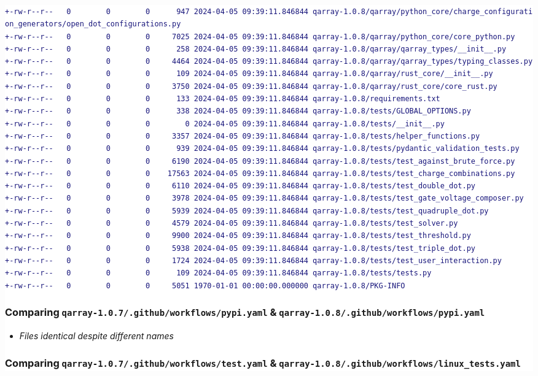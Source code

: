 ```diff
+-rw-r--r--   0        0        0      947 2024-04-05 09:39:11.846844 qarray-1.0.8/qarray/python_core/charge_configuration_generators/open_dot_configurations.py
+-rw-r--r--   0        0        0     7025 2024-04-05 09:39:11.846844 qarray-1.0.8/qarray/python_core/core_python.py
+-rw-r--r--   0        0        0      258 2024-04-05 09:39:11.846844 qarray-1.0.8/qarray/qarray_types/__init__.py
+-rw-r--r--   0        0        0     4464 2024-04-05 09:39:11.846844 qarray-1.0.8/qarray/qarray_types/typing_classes.py
+-rw-r--r--   0        0        0      109 2024-04-05 09:39:11.846844 qarray-1.0.8/qarray/rust_core/__init__.py
+-rw-r--r--   0        0        0     3750 2024-04-05 09:39:11.846844 qarray-1.0.8/qarray/rust_core/core_rust.py
+-rw-r--r--   0        0        0      133 2024-04-05 09:39:11.846844 qarray-1.0.8/requirements.txt
+-rw-r--r--   0        0        0      338 2024-04-05 09:39:11.846844 qarray-1.0.8/tests/GLOBAL_OPTIONS.py
+-rw-r--r--   0        0        0        0 2024-04-05 09:39:11.846844 qarray-1.0.8/tests/__init__.py
+-rw-r--r--   0        0        0     3357 2024-04-05 09:39:11.846844 qarray-1.0.8/tests/helper_functions.py
+-rw-r--r--   0        0        0      939 2024-04-05 09:39:11.846844 qarray-1.0.8/tests/pydantic_validation_tests.py
+-rw-r--r--   0        0        0     6190 2024-04-05 09:39:11.846844 qarray-1.0.8/tests/test_against_brute_force.py
+-rw-r--r--   0        0        0    17563 2024-04-05 09:39:11.846844 qarray-1.0.8/tests/test_charge_combinations.py
+-rw-r--r--   0        0        0     6110 2024-04-05 09:39:11.846844 qarray-1.0.8/tests/test_double_dot.py
+-rw-r--r--   0        0        0     3978 2024-04-05 09:39:11.846844 qarray-1.0.8/tests/test_gate_voltage_composer.py
+-rw-r--r--   0        0        0     5939 2024-04-05 09:39:11.846844 qarray-1.0.8/tests/test_quadruple_dot.py
+-rw-r--r--   0        0        0     4579 2024-04-05 09:39:11.846844 qarray-1.0.8/tests/test_solver.py
+-rw-r--r--   0        0        0     9900 2024-04-05 09:39:11.846844 qarray-1.0.8/tests/test_threshold.py
+-rw-r--r--   0        0        0     5938 2024-04-05 09:39:11.846844 qarray-1.0.8/tests/test_triple_dot.py
+-rw-r--r--   0        0        0     1724 2024-04-05 09:39:11.846844 qarray-1.0.8/tests/test_user_interaction.py
+-rw-r--r--   0        0        0      109 2024-04-05 09:39:11.846844 qarray-1.0.8/tests/tests.py
+-rw-r--r--   0        0        0     5051 1970-01-01 00:00:00.000000 qarray-1.0.8/PKG-INFO
```

### Comparing `qarray-1.0.7/.github/workflows/pypi.yaml` & `qarray-1.0.8/.github/workflows/pypi.yaml`

 * *Files identical despite different names*

### Comparing `qarray-1.0.7/.github/workflows/test.yaml` & `qarray-1.0.8/.github/workflows/linux_tests.yaml`
